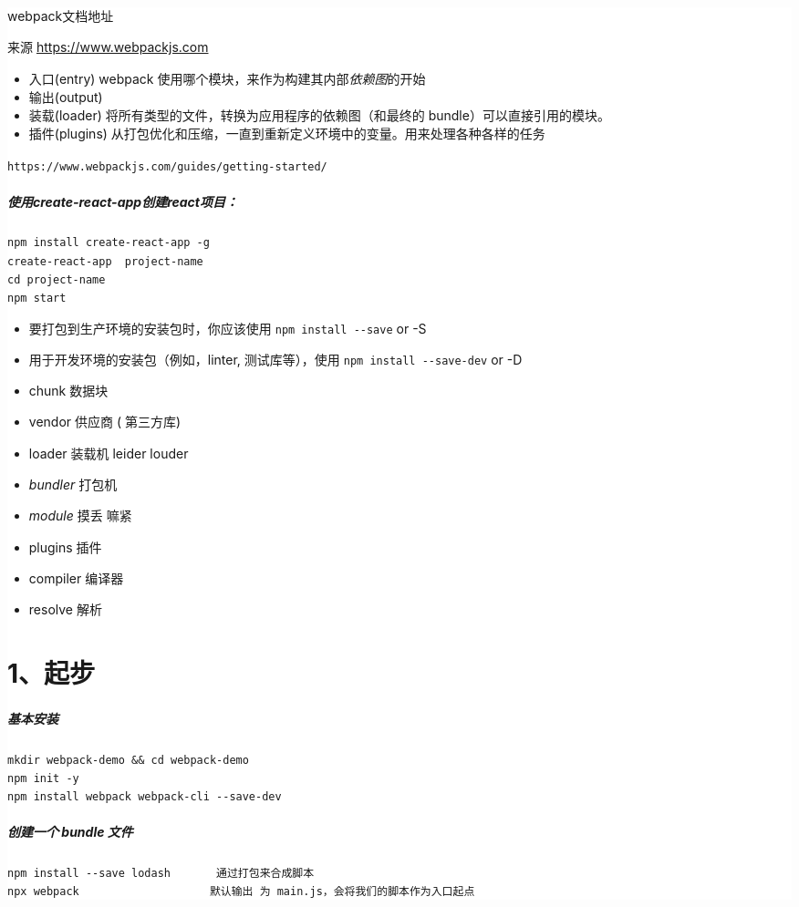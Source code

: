 

webpack文档地址

来源 https://www.webpackjs.com

- 入口(entry)  webpack 使用哪个模块，来作为构建其内部*依赖图*的开始
- 输出(output) 
- 装载(loader)   将所有类型的文件，转换为应用程序的依赖图（和最终的 bundle）可以直接引用的模块。
- 插件(plugins)  从打包优化和压缩，一直到重新定义环境中的变量。用来处理各种各样的任务





```
https://www.webpackjs.com/guides/getting-started/
```

##### 使用create-react-app创建react项目：

```
npm install create-react-app -g
create-react-app  project-name
cd project-name
npm start
```

- 要打包到生产环境的安装包时，你应该使用 `npm install --save`     or   -S
- 用于开发环境的安装包（例如，linter, 测试库等），使用 `npm install --save-dev`  or  -D



- chunk 数据块
- vendor 供应商 ( 第三方库)
- loader 装载机  leider  louder  
- *bundler*  打包机  
- *module*   摸丢 嘛紧
- plugins  插件
- compiler  编译器
- resolve 解析




# 1、起步

##### 基本安装

```
mkdir webpack-demo && cd webpack-demo
npm init -y
npm install webpack webpack-cli --save-dev
```

##### 创建一个 bundle 文件

```
npm install --save lodash       通过打包来合成脚本
npx webpack                    默认输出 为 main.js，会将我们的脚本作为入口起点

```
